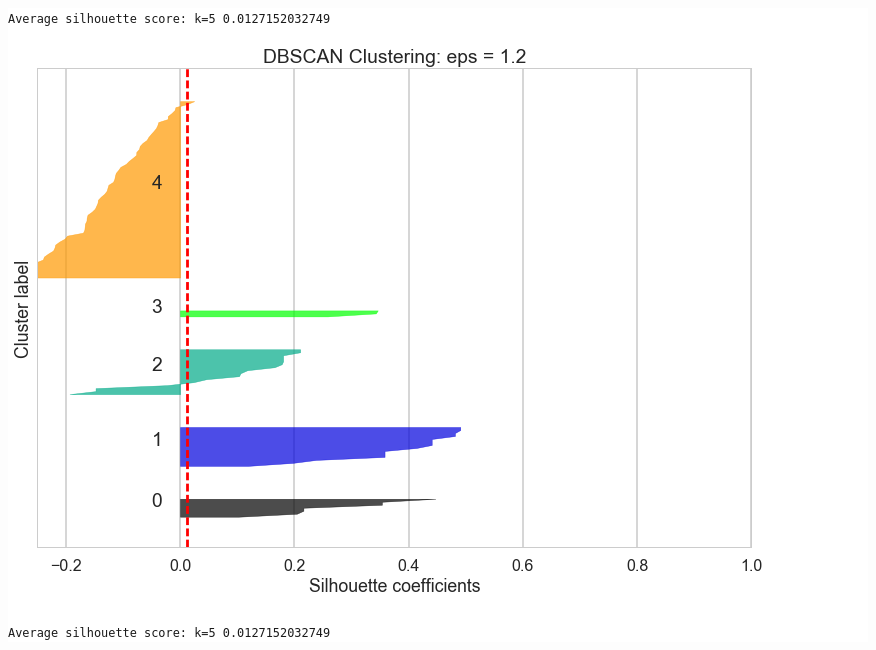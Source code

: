 
    Average silhouette score: k=5 0.0127152032749



![png](output_48_5.png)


    Average silhouette score: k=5 0.0127152032749


